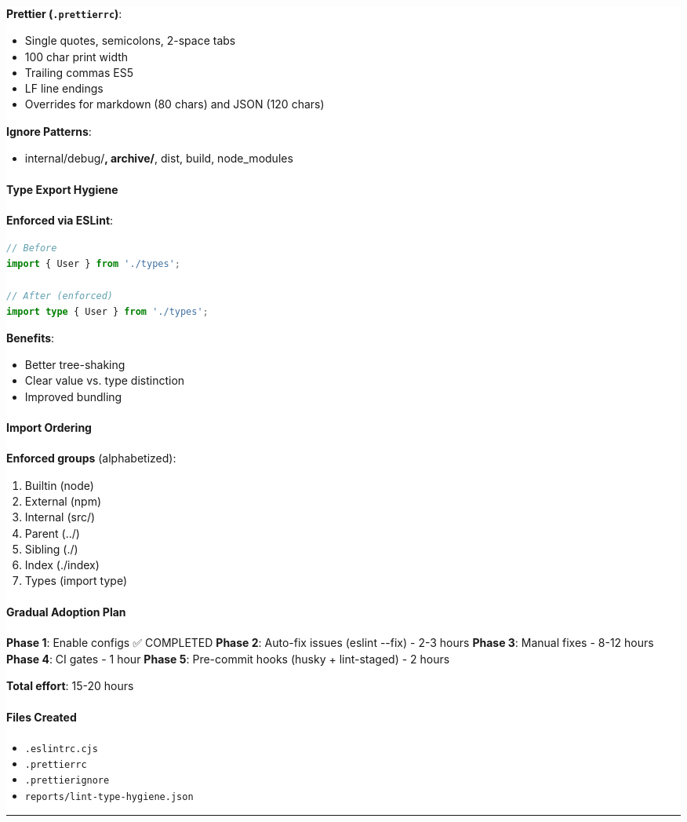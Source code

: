 **Prettier (`.prettierrc`)**:
- Single quotes, semicolons, 2-space tabs
- 100 char print width
- Trailing commas ES5
- LF line endings
- Overrides for markdown (80 chars) and JSON (120 chars)

**Ignore Patterns**:
- internal/debug/**, archive/**, dist, build, node_modules

#### Type Export Hygiene

**Enforced via ESLint**:
```typescript
// Before
import { User } from './types';

// After (enforced)
import type { User } from './types';
```

**Benefits**:
- Better tree-shaking
- Clear value vs. type distinction
- Improved bundling

#### Import Ordering

**Enforced groups** (alphabetized):
1. Builtin (node)
2. External (npm)
3. Internal (src/)
4. Parent (../)
5. Sibling (./)
6. Index (./index)
7. Types (import type)

#### Gradual Adoption Plan

**Phase 1**: Enable configs ✅ COMPLETED
**Phase 2**: Auto-fix issues (eslint --fix) - 2-3 hours
**Phase 3**: Manual fixes - 8-12 hours
**Phase 4**: CI gates - 1 hour
**Phase 5**: Pre-commit hooks (husky + lint-staged) - 2 hours

**Total effort**: 15-20 hours

#### Files Created

- `.eslintrc.cjs`
- `.prettierrc`
- `.prettierignore`
- `reports/lint-type-hygiene.json`

---

